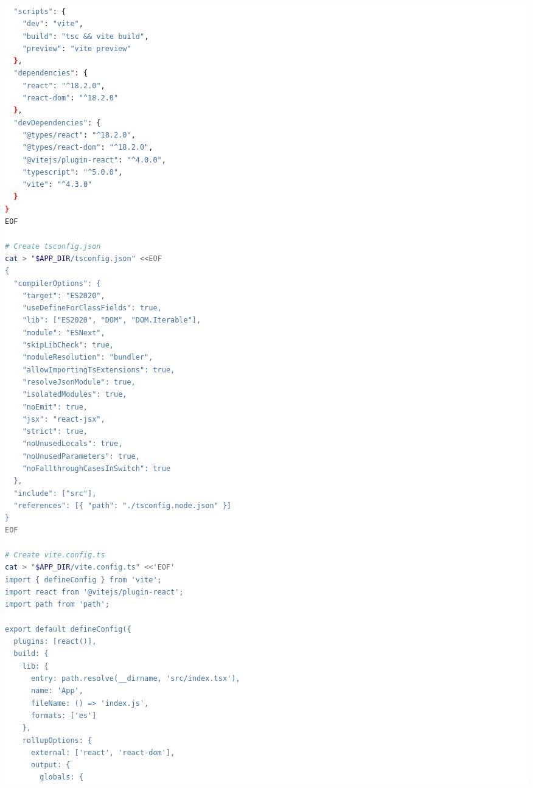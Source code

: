 ```bash
  "scripts": {
    "dev": "vite",
    "build": "tsc && vite build",
    "preview": "vite preview"
  },
  "dependencies": {
    "react": "^18.2.0",
    "react-dom": "^18.2.0"
  },
  "devDependencies": {
    "@types/react": "^18.2.0",
    "@types/react-dom": "^18.2.0",
    "@vitejs/plugin-react": "^4.0.0",
    "typescript": "^5.0.0",
    "vite": "^4.3.0"
  }
}
EOF

# Create tsconfig.json
cat > "$APP_DIR/tsconfig.json" <<EOF
{
  "compilerOptions": {
    "target": "ES2020",
    "useDefineForClassFields": true,
    "lib": ["ES2020", "DOM", "DOM.Iterable"],
    "module": "ESNext",
    "skipLibCheck": true,
    "moduleResolution": "bundler",
    "allowImportingTsExtensions": true,
    "resolveJsonModule": true,
    "isolatedModules": true,
    "noEmit": true,
    "jsx": "react-jsx",
    "strict": true,
    "noUnusedLocals": true,
    "noUnusedParameters": true,
    "noFallthroughCasesInSwitch": true
  },
  "include": ["src"],
  "references": [{ "path": "./tsconfig.node.json" }]
}
EOF

# Create vite.config.ts
cat > "$APP_DIR/vite.config.ts" <<'EOF'
import { defineConfig } from 'vite';
import react from '@vitejs/plugin-react';
import path from 'path';

export default defineConfig({
  plugins: [react()],
  build: {
    lib: {
      entry: path.resolve(__dirname, 'src/index.tsx'),
      name: 'App',
      fileName: () => 'index.js',
      formats: ['es']
    },
    rollupOptions: {
      external: ['react', 'react-dom'],
      output: {
        globals: {
```